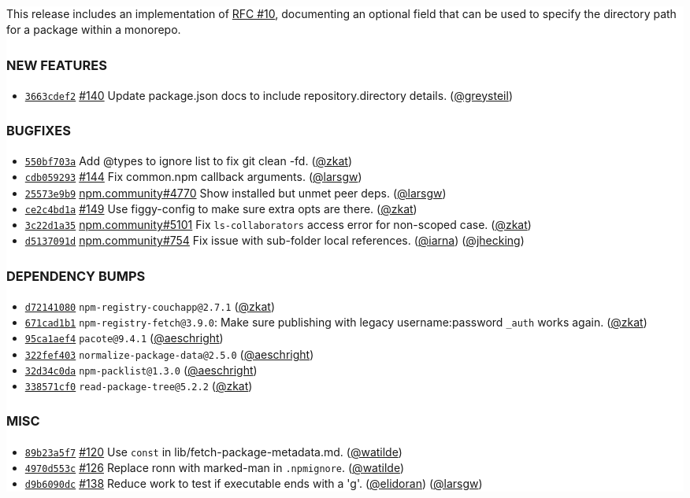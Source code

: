 This release includes an implementation of [RFC #10](https://github.com/npm/rfcs/blob/latest/implemented/0010-monorepo-subdirectory-declaration.md), documenting an optional field that can be used to specify the directory path for a package within a monorepo.

### NEW FEATURES

- [`3663cdef2`](https://github.com/npm/cli/commit/3663cdef205fa9ba2c2830e5ef7ceeb31c30298c) [#140](https://github.com/npm/cli/pull/140) Update package.json docs to include repository.directory details. ([@greysteil](https://github.com/greysteil))

### BUGFIXES

- [`550bf703a`](https://github.com/npm/cli/commit/550bf703ae3e31ba6a300658ae95b6937f67b68f) Add @types to ignore list to fix git clean -fd. ([@zkat](https://github.com/zkat))
- [`cdb059293`](https://github.com/npm/cli/commit/cdb0592939d6256c80f7ec5a2b6251131a512a2a) [#144](https://github.com/npm/cli/pull/144) Fix common.npm callback arguments. ([@larsgw](https://github.com/larsgw))
- [`25573e9b9`](https://github.com/npm/cli/commit/25573e9b9d5d26261c68d453f06db5b3b1cd6789) [npm.community#4770](https://npm.community/t/https://npm.community/t/4770) Show installed but unmet peer deps. ([@larsgw](https://github.com/larsgw))
- [`ce2c4bd1a`](https://github.com/npm/cli/commit/ce2c4bd1a2ce7ac1727a4ca9a350b743a2e27b2a) [#149](https://github.com/npm/cli/pull/149) Use figgy-config to make sure extra opts are there. ([@zkat](https://github.com/zkat))
- [`3c22d1a35`](https://github.com/npm/cli/commit/3c22d1a35878f73c0af8ea5968b962a85a1a9b84) [npm.community#5101](https://npm.community/t/npm-6-6-0-breaks-access-to-ls-collaborators/5101) Fix `ls-collaborators` access error for non-scoped case. ([@zkat](https://github.com/zkat))
- [`d5137091d`](https://github.com/npm/cli/commit/d5137091dd695a2980f7ade85fdc56b2421ff677) [npm.community#754](https://npm.community/t/npm-install-for-package-with-local-dependency-fails/754) Fix issue with sub-folder local references. ([@iarna](https://github.com/iarna)) ([@jhecking](https://github.com/jhecking))

### DEPENDENCY BUMPS

- [`d72141080`](https://github.com/npm/cli/commit/d72141080ec8fcf35bcc5650245efbe649de053e) `npm-registry-couchapp@2.7.1` ([@zkat](https://github.com/zkat))
- [`671cad1b1`](https://github.com/npm/cli/commit/671cad1b18239d540da246d6f78de45d9f784396) `npm-registry-fetch@3.9.0`: Make sure publishing with legacy username:password `_auth` works again. ([@zkat](https://github.com/zkat))
- [`95ca1aef4`](https://github.com/npm/cli/commit/95ca1aef4077c8e68d9f4dce37f6ba49b591c4ca) `pacote@9.4.1` ([@aeschright](https://github.com/aeschright))
- [`322fef403`](https://github.com/npm/cli/commit/322fef40376e71cd100159dc914e7ca89faae327) `normalize-package-data@2.5.0` ([@aeschright](https://github.com/aeschright))
- [`32d34c0da`](https://github.com/npm/cli/commit/32d34c0da4f393a74697297667eb9226155ecc6b) `npm-packlist@1.3.0` ([@aeschright](https://github.com/aeschright))
- [`338571cf0`](https://github.com/npm/cli/commit/338571cf0bd3a1e2ea800464d57581932ff0fb11) `read-package-tree@5.2.2` ([@zkat](https://github.com/zkat))

### MISC

- [`89b23a5f7`](https://github.com/npm/cli/commit/89b23a5f7b0ccdcdda1d7d4d3eafb6903156d186) [#120](https://github.com/npm/cli/pull/120) Use `const` in lib/fetch-package-metadata.md. ([@watilde](https://github.com/watilde))
- [`4970d553c`](https://github.com/npm/cli/commit/4970d553c0ea66128931d118469fd31c87cc7986) [#126](https://github.com/npm/cli/pull/126) Replace ronn with marked-man in `.npmignore`. ([@watilde](https://github.com/watilde))
- [`d9b6090dc`](https://github.com/npm/cli/commit/d9b6090dc26cd0fded18b4f80248cff3e51bb185) [#138](https://github.com/npm/cli/pull/138) Reduce work to test if executable ends with a 'g'. ([@elidoran](https://github.com/elidoran)) ([@larsgw](https://github.com/larsgw))
